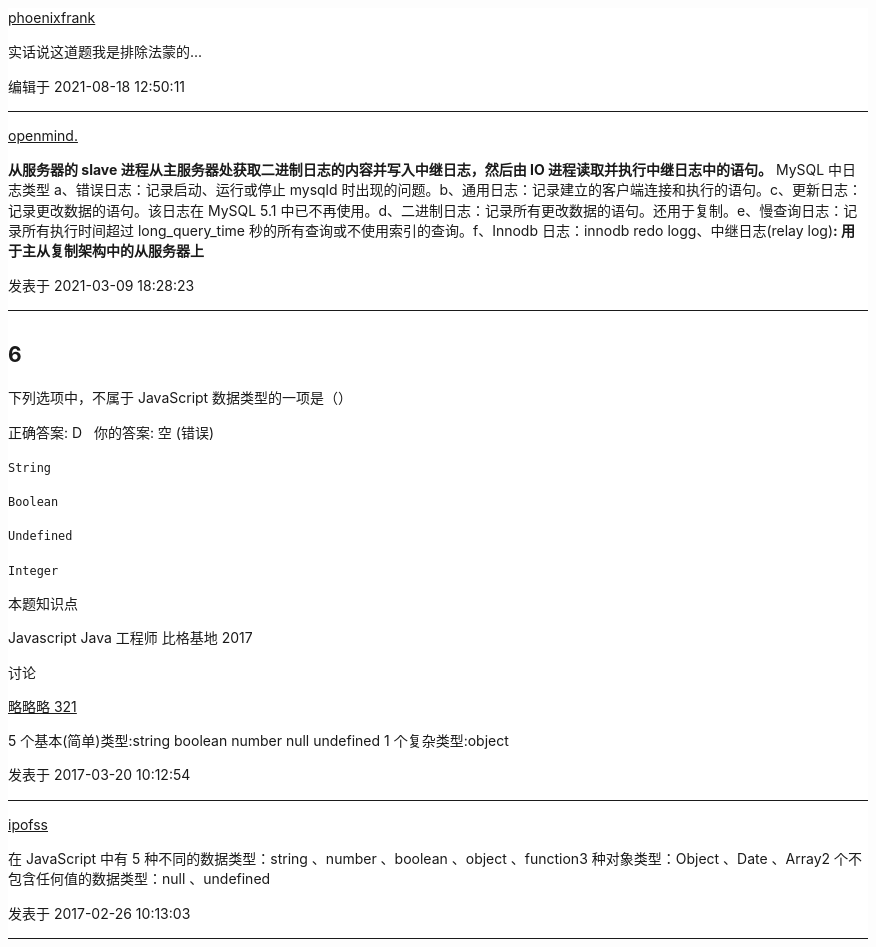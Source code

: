 [phoenixfrank](https://www.nowcoder.com/profile/969156946)

实话说这道题我是排除法蒙的...

编辑于 2021-08-18 12:50:11

* * *

[openmind.](https://www.nowcoder.com/profile/539390139)

**从服务器的 slave 进程从主服务器处获取二进制日志的内容并写入中继日志，然后由 IO 进程读取并执行中继日志中的语句。**
MySQL 中日志类型 a、错误日志：记录启动、运行或停止 mysqld 时出现的问题。b、通用日志：记录建立的客户端连接和执行的语句。c、更新日志：记录更改数据的语句。该日志在 MySQL 5.1 中已不再使用。d、二进制日志：记录所有更改数据的语句。还用于复制。e、慢查询日志：记录所有执行时间超过 long_query_time 秒的所有查询或不使用索引的查询。f、Innodb 日志：innodb redo logg、中继日志(relay log)**: 用于主从复制架构中的从服务器上**

发表于 2021-03-09 18:28:23

* * *

## 6

下列选项中，不属于 JavaScript 数据类型的一项是（）

正确答案: D   你的答案: 空 (错误)

```cpp
String
```

```cpp
Boolean
```

```cpp
Undefined
```

```cpp
Integer
```

本题知识点

Javascript Java 工程师 比格基地 2017

讨论

[略略略 321](https://www.nowcoder.com/profile/1745790)

5 个基本(简单)类型:string boolean number null undefined 1 个复杂类型:object

发表于 2017-03-20 10:12:54

* * *

[ipofss](https://www.nowcoder.com/profile/593228)

在 JavaScript 中有 5 种不同的数据类型：string 、number 、boolean 、object 、function3 种对象类型：Object 、Date 、Array2 个不包含任何值的数据类型：null 、undefined

发表于 2017-02-26 10:13:03

* * *
